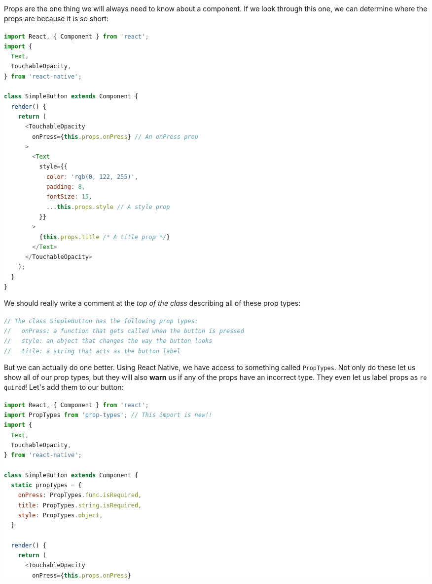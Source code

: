 Props are the one thing we will always need to know about a component. If we
look through this one, we can determine where the props are because it is so
short:

```js
import React, { Component } from 'react';
import {
  Text,
  TouchableOpacity,
} from 'react-native';

class SimpleButton extends Component {
  render() {
    return (
      <TouchableOpacity
        onPress={this.props.onPress} // An onPress prop
      >
        <Text
          style={{
            color: 'rgb(0, 122, 255)',
            padding: 8,
            fontSize: 15,
            ...this.props.style // A style prop
          }}
        >
          {this.props.title /* A title prop */}
        </Text>
      </TouchableOpacity>
    );
  }
}
```

We should really write a comment at the *top of the class* describing all of
these prop types:

```js
// The class SimpleButton has the following prop types:
//   onPress: a function that gets called when the button is pressed
//   style: an object that changes the way the button looks
//   title: a string that acts as the button label
```

But we can actually do one better. Using React Native, we have access to
something called `PropTypes`. Not only do these let us show all of our prop
types, but they will also **warn** us if any of the props have an incorrect
type. They even let us label props as `required`! Let's add them to our button:

```js
import React, { Component } from 'react';
import PropTypes from 'prop-types'; // This import is new!!
import {
  Text,
  TouchableOpacity,
} from 'react-native';

class SimpleButton extends Component {
  static propTypes = {
    onPress: PropTypes.func.isRequired,
    title: PropTypes.string.isRequired,
    style: PropTypes.object,
  }

  render() {
    return (
      <TouchableOpacity
        onPress={this.props.onPress}
```
